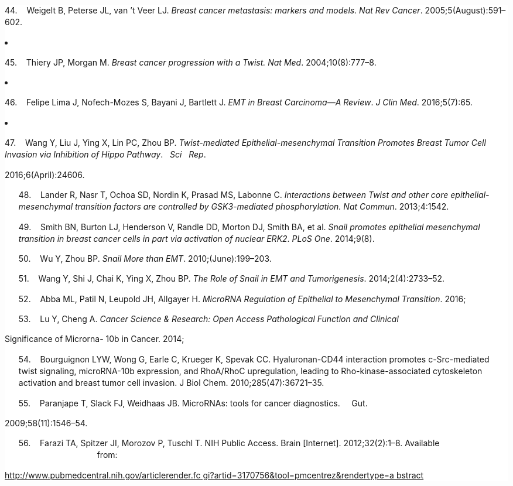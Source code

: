 <p><span class="font5">44. &nbsp;&nbsp;&nbsp;Weigelt B, Peterse JL, van ’t Veer LJ. </span><span class="font5" style="font-style:italic;">Breast cancer metastasis: markers and models. Nat Rev Cancer</span><span class="font5">. 2005;5(August):591–602.</span></p></li>
<li>
<p><span class="font5">45. &nbsp;&nbsp;&nbsp;Thiery JP, Morgan M. </span><span class="font5" style="font-style:italic;">Breast cancer progression with a Twist. Nat Med</span><span class="font5">. 2004;10(8):777–8.</span></p></li>
<li>
<p><span class="font5">46. &nbsp;&nbsp;&nbsp;Felipe Lima J, Nofech-Mozes S, Bayani J, Bartlett J. </span><span class="font5" style="font-style:italic;">EMT in Breast Carcinoma—A Review</span><span class="font5">. </span><span class="font5" style="font-style:italic;">J Clin Med</span><span class="font5">. 2016;5(7):65.</span></p></li>
<li>
<p><span class="font5">47. &nbsp;&nbsp;&nbsp;Wang Y, Liu J, Ying X, Lin PC, Zhou BP. </span><span class="font5" style="font-style:italic;">Twist-mediated Epithelial-mesenchymal Transition Promotes Breast Tumor Cell Invasion via Inhibition of Hippo Pathway</span><span class="font5">. &nbsp;&nbsp;</span><span class="font5" style="font-style:italic;">Sci &nbsp;&nbsp;Rep</span><span class="font5">.</span></p></li></ul>
<p><span class="font5">2016;6(April):24606.</span></p>
<ul style="list-style:none;"><li>
<p><span class="font5">48. &nbsp;&nbsp;&nbsp;Lander R, Nasr T, Ochoa SD, Nordin K, Prasad MS, Labonne C. </span><span class="font5" style="font-style:italic;">Interactions between Twist and other core epithelial-mesenchymal transition factors are controlled by GSK3-mediated phosphorylation. Nat Commun</span><span class="font5">. 2013;4:1542.</span></p></li>
<li>
<p><span class="font5">49. &nbsp;&nbsp;&nbsp;Smith BN, Burton LJ, Henderson V, Randle DD, Morton DJ, Smith BA, et al. </span><span class="font5" style="font-style:italic;">Snail promotes epithelial mesenchymal transition in breast cancer cells in part via activation of nuclear ERK2</span><span class="font5">. </span><span class="font5" style="font-style:italic;">PLoS One</span><span class="font5">. 2014;9(8).</span></p></li>
<li>
<p><span class="font5">50. &nbsp;&nbsp;&nbsp;Wu Y, Zhou BP. </span><span class="font5" style="font-style:italic;">Snail More than EMT</span><span class="font5">. 2010;(June):199–203.</span></p></li>
<li>
<p><span class="font5">51. &nbsp;&nbsp;&nbsp;Wang Y, Shi J, Chai K, Ying X, Zhou BP. </span><span class="font5" style="font-style:italic;">The Role of Snail in EMT and Tumorigenesis</span><span class="font5">. 2014;2(4):2733–52.</span></p></li>
<li>
<p><span class="font5">52. &nbsp;&nbsp;&nbsp;Abba ML, Patil N, Leupold JH, Allgayer H. </span><span class="font5" style="font-style:italic;">MicroRNA Regulation of Epithelial to Mesenchymal Transition</span><span class="font5">. 2016;</span></p></li>
<li>
<p><span class="font5">53. &nbsp;&nbsp;&nbsp;Lu Y, Cheng A. </span><span class="font5" style="font-style:italic;">Cancer Science &amp;&nbsp;Research: Open Access Pathological Function and Clinical</span></p></li></ul>
<p><span class="font5">Significance of Microrna- 10b in Cancer. 2014;</span></p>
<ul style="list-style:none;"><li>
<p><span class="font5">54. &nbsp;&nbsp;&nbsp;Bourguignon LYW, Wong G, Earle C, Krueger K, Spevak CC. Hyaluronan-CD44 interaction promotes c-Src-mediated twist signaling, microRNA-10b expression, and RhoA/RhoC upregulation, leading to Rho-kinase-associated cytoskeleton activation and breast tumor cell invasion. J Biol Chem. 2010;285(47):36721–35.</span></p></li>
<li>
<p><span class="font5">55. &nbsp;&nbsp;&nbsp;Paranjape T, Slack FJ, Weidhaas JB. MicroRNAs: tools for cancer diagnostics. &nbsp;&nbsp;&nbsp;&nbsp;Gut.</span></p></li></ul>
<p><span class="font5">2009;58(11):1546–54.</span></p>
<ul style="list-style:none;"><li>
<p><span class="font5">56. &nbsp;&nbsp;&nbsp;Farazi TA, Spitzer JI, Morozov P, Tuschl T. NIH Public Access. Brain [Internet]. 2012;32(2):1–8. Available &nbsp;&nbsp;&nbsp;&nbsp;&nbsp;&nbsp;&nbsp;&nbsp;&nbsp;&nbsp;&nbsp;&nbsp;&nbsp;&nbsp;&nbsp;&nbsp;&nbsp;&nbsp;&nbsp;&nbsp;&nbsp;&nbsp;&nbsp;&nbsp;&nbsp;&nbsp;&nbsp;&nbsp;&nbsp;&nbsp;&nbsp;&nbsp;&nbsp;&nbsp;from:</span></p></li></ul>
<p><a href="http://www.pubmedcentral.nih.gov/articlerender.fc"><span class="font5" style="text-decoration:underline;">http://www.pubmedcentral.nih.gov/articlerender.fc</span></a><span class="font5" style="text-decoration:underline;"> gi?artid=3170756&amp;tool=pmcentrez&amp;rendertype=a bstract</span></p>
